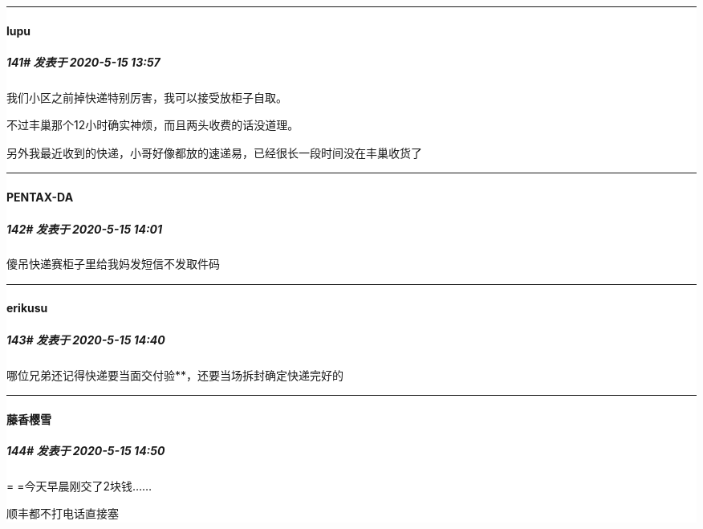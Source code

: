 





-----

####  lupu  
##### 141#       发表于 2020-5-15 13:57




我们小区之前掉快递特别厉害，我可以接受放柜子自取。


不过丰巢那个12小时确实神烦，而且两头收费的话没道理。

另外我最近收到的快递，小哥好像都放的速递易，已经很长一段时间没在丰巢收货了







-----

####  PENTAX-DA  
##### 142#       发表于 2020-5-15 14:01




傻吊快递赛柜子里给我妈发短信不发取件码







-----

####  erikusu  
##### 143#       发表于 2020-5-15 14:40




哪位兄弟还记得快递要当面交付验**，还要当场拆封确定快递完好的







-----

####  藤香樱雪  
##### 144#       发表于 2020-5-15 14:50




= =今天早晨刚交了2块钱……

顺丰都不打电话直接塞

